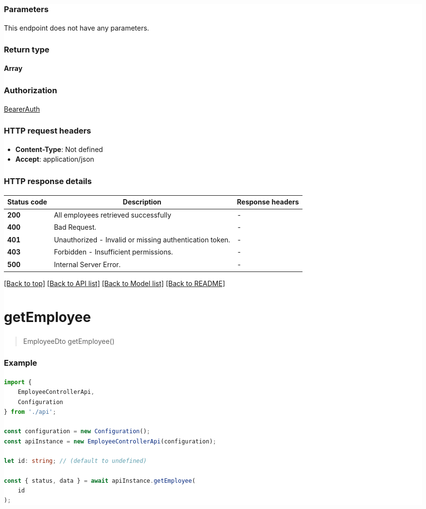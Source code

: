 ### Parameters
This endpoint does not have any parameters.


### Return type

**Array<EmployeeDto>**

### Authorization

[BearerAuth](../README.md#BearerAuth)

### HTTP request headers

 - **Content-Type**: Not defined
 - **Accept**: application/json


### HTTP response details
| Status code | Description | Response headers |
|-------------|-------------|------------------|
|**200** | All employees retrieved successfully |  -  |
|**400** | Bad Request. |  -  |
|**401** | Unauthorized - Invalid or missing authentication token. |  -  |
|**403** | Forbidden - Insufficient permissions. |  -  |
|**500** | Internal Server Error. |  -  |

[[Back to top]](#) [[Back to API list]](../README.md#documentation-for-api-endpoints) [[Back to Model list]](../README.md#documentation-for-models) [[Back to README]](../README.md)

# **getEmployee**
> EmployeeDto getEmployee()


### Example

```typescript
import {
    EmployeeControllerApi,
    Configuration
} from './api';

const configuration = new Configuration();
const apiInstance = new EmployeeControllerApi(configuration);

let id: string; // (default to undefined)

const { status, data } = await apiInstance.getEmployee(
    id
);
```
